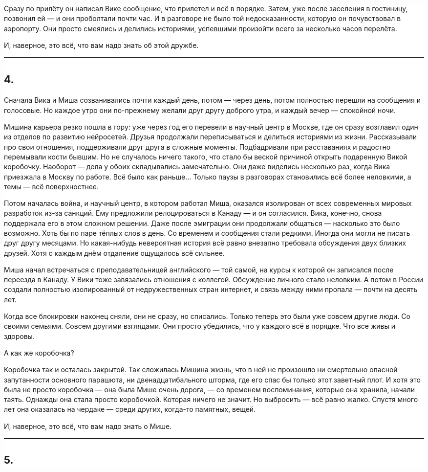 Сразу по прилёту он написал Вике сообщение, что прилетел и всё в порядке. Затем, уже после заселения в гостиницу, позвонил ей — и они проболтали почти час. И в разговоре не было той недосказанности, которую он почувствовал в аэропорту. Они просто смеялись и делились историями, успевшими произойти всего за несколько часов перелёта.

И, наверное, это всё, что вам надо знать об этой дружбе.

---


## 4.

Сначала Вика и Миша созванивались почти каждый день, потом — через день, потом полностью перешли на сообщения и голосовые. Но каждое утро они по-прежнему желали друг другу доброго утра, и каждый вечер — спокойной ночи.

Мишина карьера резко пошла в гору: уже через год его перевели в научный центр в Москве, где он сразу возглавил один из отделов по развитию нейросетей. Друзья продолжали переписываться и делиться историями из жизни. Рассказывали про свои отношения, поддерживали друг друга в сложные моменты. Подбадривали при расставаниях и радостно перемывали кости бывшим. Но не случалось ничего такого, что стало бы веской причиной открыть подаренную Викой коробочку. Наоборот — дела у обоих складывались замечательно. Они даже виделись несколько раз, когда Вика приезжала в Москву по работе. Всё было как раньше…  Только паузы в разговорах становились всё более неловкими, а темы — всё поверхностнее.

Потом началась война, и научный центр, в котором работал Миша, оказался изолирован от всех современных мировых разработок из-за санкций. Ему предложили релоцироваться в Канаду — и он согласился. Вика, конечно, снова поддержала его в этом сложном решении. Даже после эмиграции они продолжали общаться — насколько это было возможно. Хоть бы по паре тёплых слов в день. Со временем и сообщения стали редкими. Иногда они могли не писать друг другу месяцами. Но какая-нибудь невероятная история всё равно внезапно требовала обсуждения двух близких друзей. Хотя с каждым днём отдаление ощущалось всё сильнее.

Миша начал встречаться с преподавательницей английского — той самой, на курсы к которой он записался после переезда в Канаду. У Вики тоже завязались отношения с коллегой. Обсуждение личного стало неловким. А потом в России создали полностью изолированный от недружественных стран интернет, и связь между ними пропала — почти на десять лет.

Когда все блокировки наконец сняли, они не сразу, но списались. Только теперь это были уже совсем другие люди. Со своими семьями. Совсем другими взглядами. Они просто убедились, что у каждого всё в порядке. Что все живы и здоровы. 

А как же коробочка?

Коробочка так и осталась закрытой. Так сложилась Мишина жизнь, что в ней не произошло ни смертельно опасной запутанности основного парашюта, ни двенадцатибального шторма, где его спас бы только этот заветный плот. И хотя это была не просто коробочка — она была Мише очень дорога, — со временем воспоминания, которые она хранила, начали таять. Однажды она стала просто коробочкой. Которая ничего не значит. Но выбросить — всё равно жалко. Спустя много лет она оказалась на чердаке — среди других, когда-то памятных, вещей.

И, наверное, это всё, что вам надо знать о Мише.

---


## 5.  
